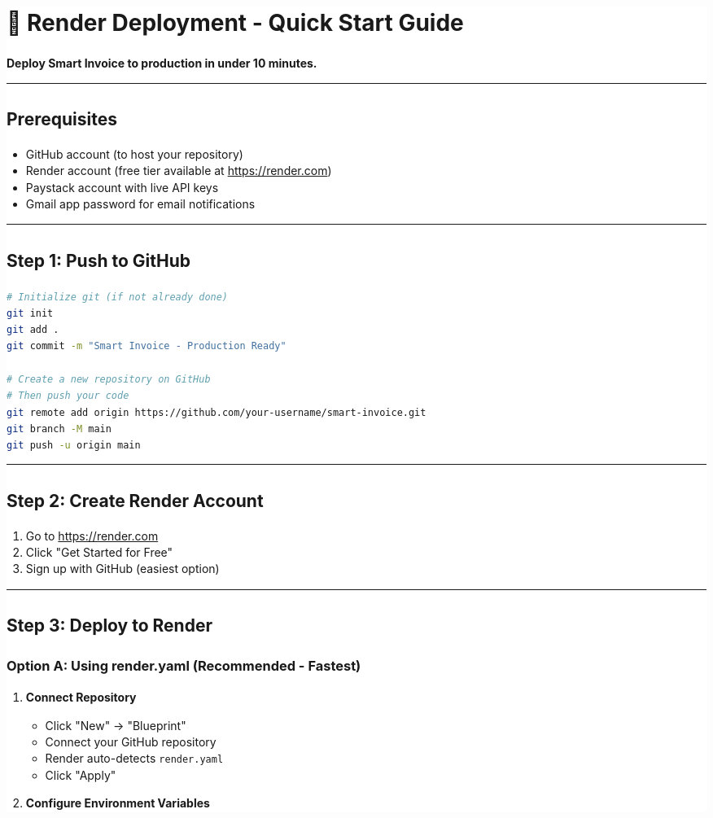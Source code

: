 # 🚀 Render Deployment - Quick Start Guide

**Deploy Smart Invoice to production in under 10 minutes.**

---

## Prerequisites

- GitHub account (to host your repository)
- Render account (free tier available at https://render.com)
- Paystack account with live API keys
- Gmail app password for email notifications

---

## Step 1: Push to GitHub

```bash
# Initialize git (if not already done)
git init
git add .
git commit -m "Smart Invoice - Production Ready"

# Create a new repository on GitHub
# Then push your code
git remote add origin https://github.com/your-username/smart-invoice.git
git branch -M main
git push -u origin main
```

---

## Step 2: Create Render Account

1. Go to https://render.com
2. Click "Get Started for Free"
3. Sign up with GitHub (easiest option)

---

## Step 3: Deploy to Render

### Option A: Using render.yaml (Recommended - Fastest)

1. **Connect Repository**
   - Click "New" → "Blueprint"
   - Connect your GitHub repository
   - Render auto-detects `render.yaml`
   - Click "Apply"

2. **Configure Environment Variables**
   